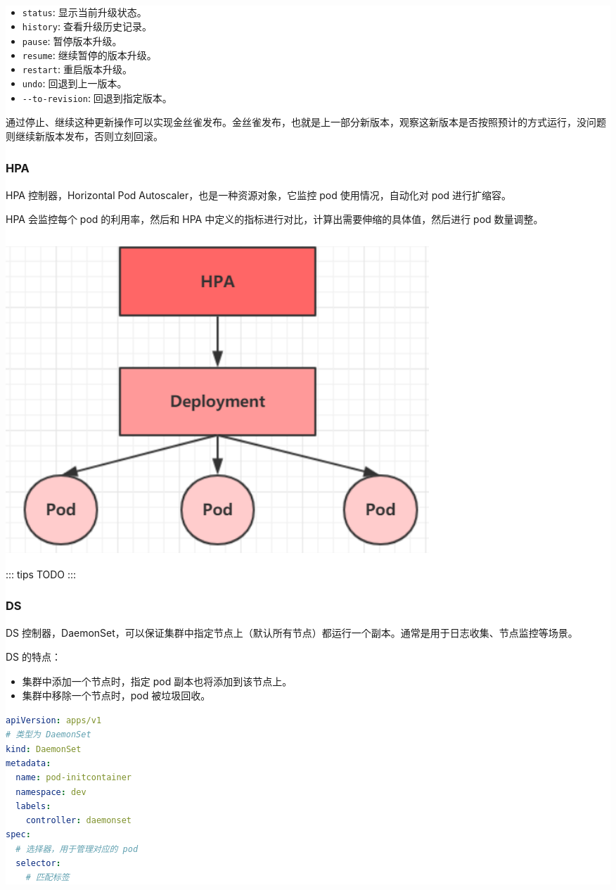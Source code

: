 - `status`: 显示当前升级状态。
- `history`: 查看升级历史记录。
- `pause`: 暂停版本升级。
- `resume`: 继续暂停的版本升级。
- `restart`: 重启版本升级。
- `undo`: 回退到上一版本。
- `--to-revision`: 回退到指定版本。

通过停止、继续这种更新操作可以实现金丝雀发布。金丝雀发布，也就是上一部分新版本，观察这新版本是否按照预计的方式运行，没问题则继续新版本发布，否则立刻回滚。

### HPA

HPA 控制器，Horizontal Pod Autoscaler，也是一种资源对象，它监控 pod 使用情况，自动化对 pod 进行扩缩容。

HPA 会监控每个 pod 的利用率，然后和 HPA 中定义的指标进行对比，计算出需要伸缩的具体值，然后进行 pod 数量调整。

![](images/2022-08-10-16-07-53.png)

::: tips
TODO
:::

### DS

DS 控制器，DaemonSet，可以保证集群中指定节点上（默认所有节点）都运行一个副本。通常是用于日志收集、节点监控等场景。

DS 的特点：

- 集群中添加一个节点时，指定 pod 副本也将添加到该节点上。
- 集群中移除一个节点时，pod 被垃圾回收。

```yml
apiVersion: apps/v1
# 类型为 DaemonSet
kind: DaemonSet
metadata:
  name: pod-initcontainer
  namespace: dev
  labels:
    controller: daemonset
spec:
  # 选择器，用于管理对应的 pod
  selector:
    # 匹配标签
```